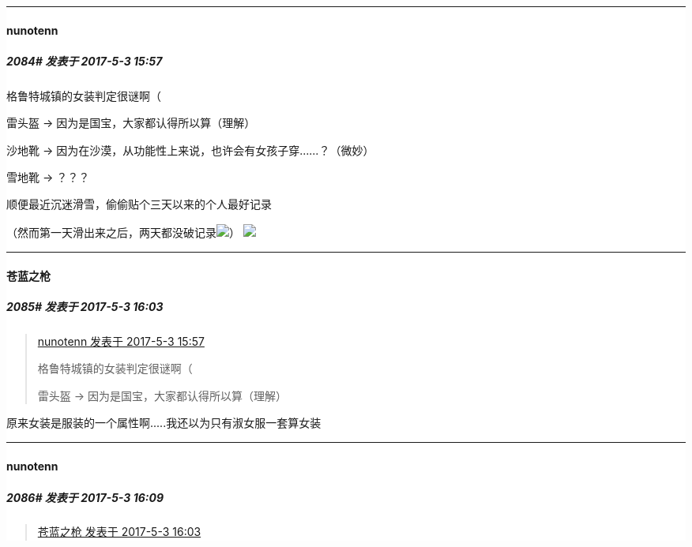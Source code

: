 





-----

####  nunotenn  
##### 2084#       发表于 2017-5-3 15:57




格鲁特城镇的女装判定很谜啊（


雷头盔 → 因为是国宝，大家都认得所以算（理解）

沙地靴 → 因为在沙漠，从功能性上来说，也许会有女孩子穿……？（微妙）

雪地靴 → ？？？



顺便最近沉迷滑雪，偷偷贴个三天以来的个人最好记录

（然而第一天滑出来之后，两天都没破记录<img src="https://static.saraba1st.com/image/smiley/face2017/152.png" referrerpolicy="no-referrer">）
<img src="http://ww1.sinaimg.cn/large/006aRoZEgy1ff87pl1h3zj30zk0k0wgg.jpg" referrerpolicy="no-referrer">







-----

####  苍蓝之枪  
##### 2085#       发表于 2017-5-3 16:03



<blockquote><a href="httphttps://bbs.saraba1st.com/2b/forum.php?mod=redirect&amp;goto=findpost&amp;pid=35838363&amp;ptid=1475847" target="_blank">nunotenn 发表于 2017-5-3 15:57</a>

格鲁特城镇的女装判定很谜啊（


雷头盔 → 因为是国宝，大家都认得所以算（理解）</blockquote>
原来女装是服装的一个属性啊.....我还以为只有淑女服一套算女装







-----

####  nunotenn  
##### 2086#       发表于 2017-5-3 16:09



<blockquote><a href="httphttps://bbs.saraba1st.com/2b/forum.php?mod=redirect&amp;goto=findpost&amp;pid=35838419&amp;ptid=1475847" target="_blank">苍蓝之枪 发表于 2017-5-3 16:03</a>
